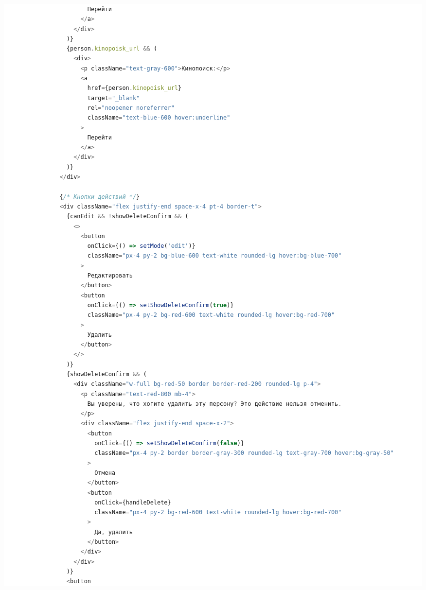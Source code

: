    ```typescript
                           Перейти
                         </a>
                       </div>
                     )}
                     {person.kinopoisk_url && (
                       <div>
                         <p className="text-gray-600">Кинопоиск:</p>
                         <a 
                           href={person.kinopoisk_url}
                           target="_blank"
                           rel="noopener noreferrer"
                           className="text-blue-600 hover:underline"
                         >
                           Перейти
                         </a>
                       </div>
                     )}
                   </div>
                   
                   {/* Кнопки действий */}
                   <div className="flex justify-end space-x-4 pt-4 border-t">
                     {canEdit && !showDeleteConfirm && (
                       <>
                         <button
                           onClick={() => setMode('edit')}
                           className="px-4 py-2 bg-blue-600 text-white rounded-lg hover:bg-blue-700"
                         >
                           Редактировать
                         </button>
                         <button
                           onClick={() => setShowDeleteConfirm(true)}
                           className="px-4 py-2 bg-red-600 text-white rounded-lg hover:bg-red-700"
                         >
                           Удалить
                         </button>
                       </>
                     )}
                     {showDeleteConfirm && (
                       <div className="w-full bg-red-50 border border-red-200 rounded-lg p-4">
                         <p className="text-red-800 mb-4">
                           Вы уверены, что хотите удалить эту персону? Это действие нельзя отменить.
                         </p>
                         <div className="flex justify-end space-x-2">
                           <button
                             onClick={() => setShowDeleteConfirm(false)}
                             className="px-4 py-2 border border-gray-300 rounded-lg text-gray-700 hover:bg-gray-50"
                           >
                             Отмена
                           </button>
                           <button
                             onClick={handleDelete}
                             className="px-4 py-2 bg-red-600 text-white rounded-lg hover:bg-red-700"
                           >
                             Да, удалить
                           </button>
                         </div>
                       </div>
                     )}
                     <button
   ```